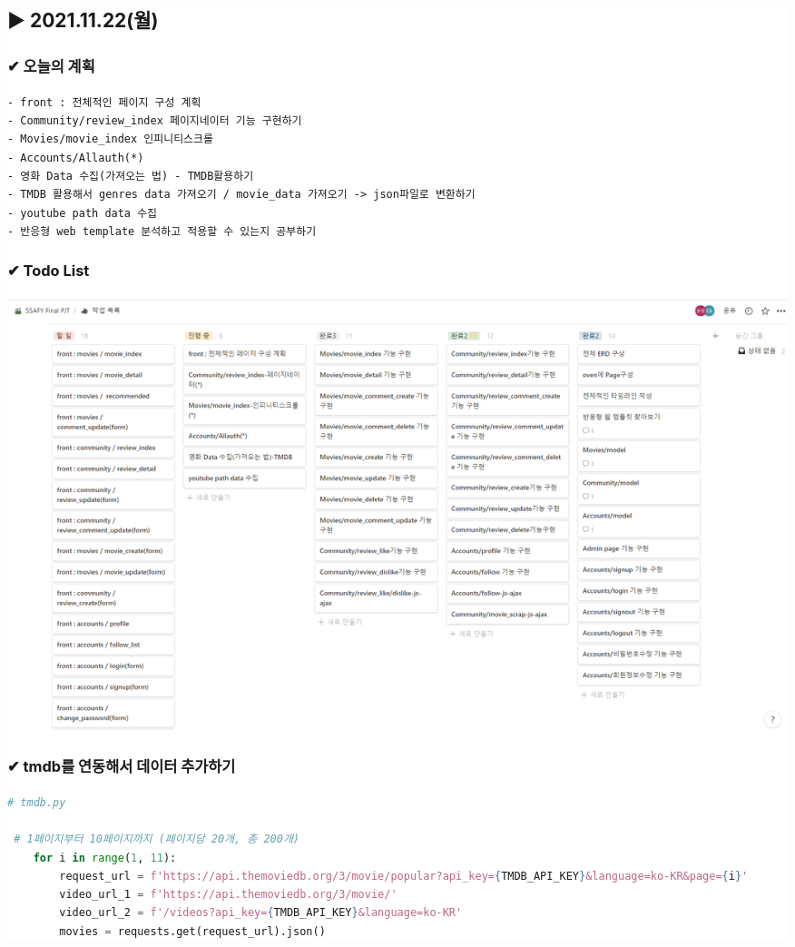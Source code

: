 


## ▶ 2021.11.22(월)

### ✔ 오늘의 계획

```
- front : 전체적인 페이지 구성 계획
- Community/review_index 페이지네이터 기능 구현하기
- Movies/movie_index 인피니티스크롤
- Accounts/Allauth(*)
- 영화 Data 수집(가져오는 법) - TMDB활용하기
- TMDB 활용해서 genres data 가져오기 / movie_data 가져오기 -> json파일로 변환하기
- youtube path data 수집
- 반응형 web template 분석하고 적용할 수 있는지 공부하기
```



### ✔ Todo List

![image-20211122195715202](%EA%B0%9C%EB%B0%9C%EC%9D%BC%EC%A7%80/image-20211122195715202.png)



### ✔ tmdb를 연동해서 데이터 추가하기

```python
# tmdb.py

 # 1페이지부터 10페이지까지 (페이지당 20개, 총 200개)
    for i in range(1, 11):
        request_url = f'https://api.themoviedb.org/3/movie/popular?api_key={TMDB_API_KEY}&language=ko-KR&page={i}'
        video_url_1 = f'https://api.themoviedb.org/3/movie/'
        video_url_2 = f'/videos?api_key={TMDB_API_KEY}&language=ko-KR'
        movies = requests.get(request_url).json()
```
